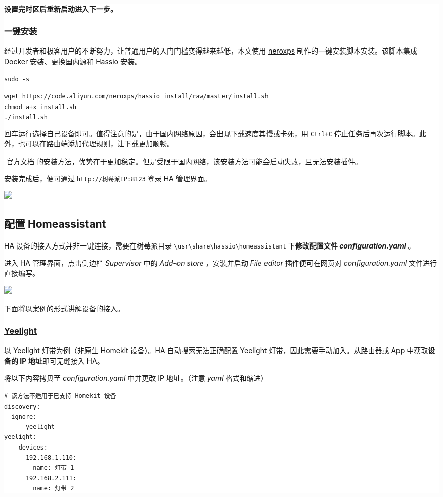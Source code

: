 **设置完时区后重新启动进入下一步。**

### 一键安装

经过开发者和极客用户的不断努力，让普通用户的入门门槛变得越来越低，本文使用 [neroxps](https://bbs.iobroker.cn/t/topic/1404) 制作的一键安装脚本安装。该脚本集成 Docker 安装、更换国内源和 Hassio 安装。

```
sudo -s

```

```
wget https://code.aliyun.com/neroxps/hassio_install/raw/master/install.sh
chmod a+x install.sh
./install.sh

```

回车运行选择自己设备即可。值得注意的是，由于国内网络原因，会出现下载速度其慢或卡死，用 `Ctrl+C` 停止任务后再次运行脚本。此外，也可以在路由端添加代理规则，让下载更加顺畅。

 [官方文档](https://www.home-assistant.io/getting-started/) 的安装方法，优势在于更加稳定。但是受限于国内网络，该安装方法可能会启动失败，且无法安装插件。

安装完成后，便可通过 `http://树莓派IP:8123` 登录 HA 管理界面。

![](https://cdn.sspai.com/2020/05/10/984c8b87c0b15885574a08d01dab1106.png)

配置 Homeassistant
----------------

HA 设备的接入方式并非一键连接，需要在树莓派目录 `\usr\share\hassio\homeassistant` 下**修改配置文件 _configuration.yaml_** 。

进入 HA 管理界面，点击侧边栏 _Supervisor_ 中的 _Add-on store_ ，安装并启动 _File editor_ 插件便可在网页对 _configuration.yaml_ 文件进行直接编写。

![](https://cdn.sspai.com/2020/05/10/02990de6715aec99bd4f9a38bb3171c2.png)

下面将以案例的形式讲解设备的接入。  

### [Yeelight](https://www.home-assistant.io/integrations/yeelight/)

  

以 Yeelight 灯带为例（非原生 Homekit 设备）。HA 自动搜索无法正确配置 Yeelight 灯带，因此需要手动加入。从路由器或 App 中获取**设备的 IP 地址**即可无缝接入 HA。

将以下内容拷贝至 _configuration.yaml_ 中并更改 IP 地址。（注意 _yaml_ 格式和缩进）

```
# 该方法不适用于已支持 Homekit 设备
discovery:
  ignore:
    - yeelight
yeelight:
    devices:
      192.168.1.110:
        name: 灯带 1
      192.168.2.111:
        name: 灯带 2

```
